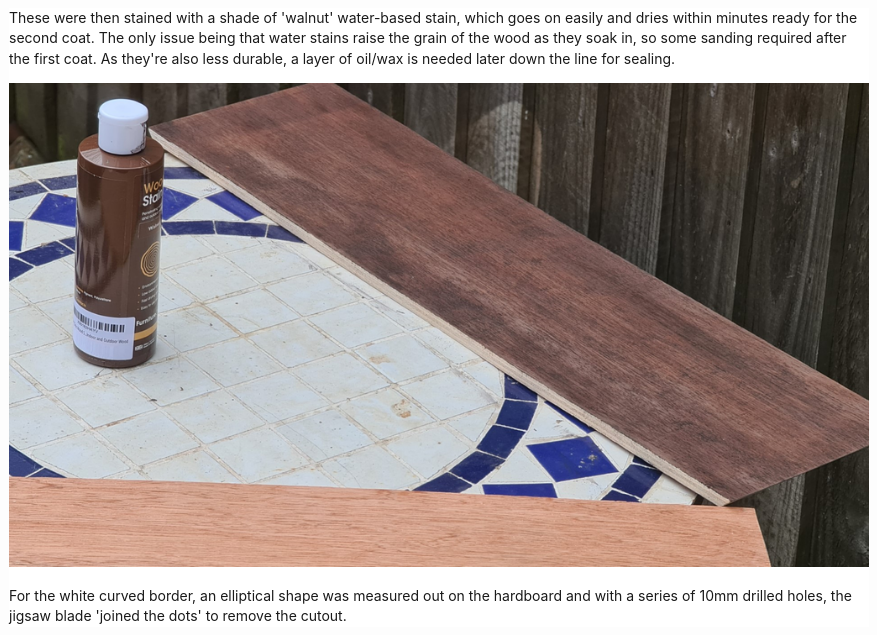 

These were then stained with a shade of 'walnut' water-based stain, which goes on easily and dries within minutes ready for the second coat. The only issue being that water stains raise the grain of the wood as they soak in, so some sanding required after the first coat. As they're also less durable, a layer of oil/wax is needed later down the line for sealing.

![retroTV_stain](/images/retrotv_stain.jpg)



For the white curved border, an elliptical shape was measured out on the hardboard and with a series of 10mm drilled holes, the jigsaw blade 'joined the dots' to remove the cutout.
